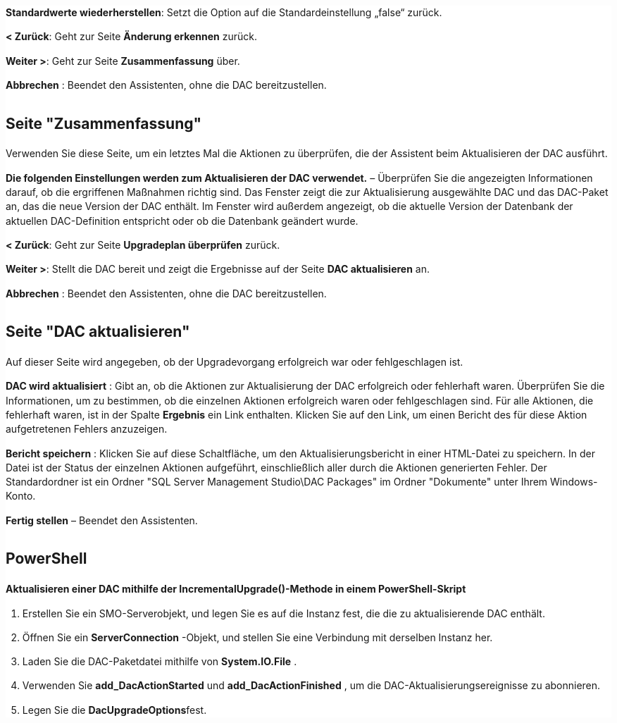  **Standardwerte wiederherstellen**: Setzt die Option auf die Standardeinstellung „false“ zurück.  
  
 **< Zurück**: Geht zur Seite **Änderung erkennen** zurück.  
  
 **Weiter >**: Geht zur Seite **Zusammenfassung** über.  
  
 **Abbrechen** : Beendet den Assistenten, ohne die DAC bereitzustellen.  
  
##  <a name="Summary"></a> Seite "Zusammenfassung"  
 Verwenden Sie diese Seite, um ein letztes Mal die Aktionen zu überprüfen, die der Assistent beim Aktualisieren der DAC ausführt.  
  
 **Die folgenden Einstellungen werden zum Aktualisieren der DAC verwendet.** – Überprüfen Sie die angezeigten Informationen darauf, ob die ergriffenen Maßnahmen richtig sind. Das Fenster zeigt die zur Aktualisierung ausgewählte DAC und das DAC-Paket an, das die neue Version der DAC enthält. Im Fenster wird außerdem angezeigt, ob die aktuelle Version der Datenbank der aktuellen DAC-Definition entspricht oder ob die Datenbank geändert wurde.  
  
 **< Zurück**: Geht zur Seite **Upgradeplan überprüfen** zurück.  
  
 **Weiter >**: Stellt die DAC bereit und zeigt die Ergebnisse auf der Seite **DAC aktualisieren** an.  
  
 **Abbrechen** : Beendet den Assistenten, ohne die DAC bereitzustellen.  
  
##  <a name="Upgrade"></a> Seite "DAC aktualisieren"  
 Auf dieser Seite wird angegeben, ob der Upgradevorgang erfolgreich war oder fehlgeschlagen ist.  
  
 **DAC wird aktualisiert** : Gibt an, ob die Aktionen zur Aktualisierung der DAC erfolgreich oder fehlerhaft waren. Überprüfen Sie die Informationen, um zu bestimmen, ob die einzelnen Aktionen erfolgreich waren oder fehlgeschlagen sind. Für alle Aktionen, die fehlerhaft waren, ist in der Spalte **Ergebnis** ein Link enthalten. Klicken Sie auf den Link, um einen Bericht des für diese Aktion aufgetretenen Fehlers anzuzeigen.  
  
 **Bericht speichern** : Klicken Sie auf diese Schaltfläche, um den Aktualisierungsbericht in einer HTML-Datei zu speichern. In der Datei ist der Status der einzelnen Aktionen aufgeführt, einschließlich aller durch die Aktionen generierten Fehler. Der Standardordner ist ein Ordner "SQL Server Management Studio\DAC Packages" im Ordner "Dokumente" unter Ihrem Windows-Konto.  
  
 **Fertig stellen** – Beendet den Assistenten.  
  
##  <a name="UpgradeDACPowerShell"></a> PowerShell  
 **Aktualisieren einer DAC mithilfe der IncrementalUpgrade()-Methode in einem PowerShell-Skript**  
  
1.  Erstellen Sie ein SMO-Serverobjekt, und legen Sie es auf die Instanz fest, die die zu aktualisierende DAC enthält.  
  
2.  Öffnen Sie ein **ServerConnection** -Objekt, und stellen Sie eine Verbindung mit derselben Instanz her.  
  
3.  Laden Sie die DAC-Paketdatei mithilfe von **System.IO.File** .  
  
4.  Verwenden Sie **add_DacActionStarted** und **add_DacActionFinished** , um die DAC-Aktualisierungsereignisse zu abonnieren.  
  
5.  Legen Sie die **DacUpgradeOptions**fest.  
  